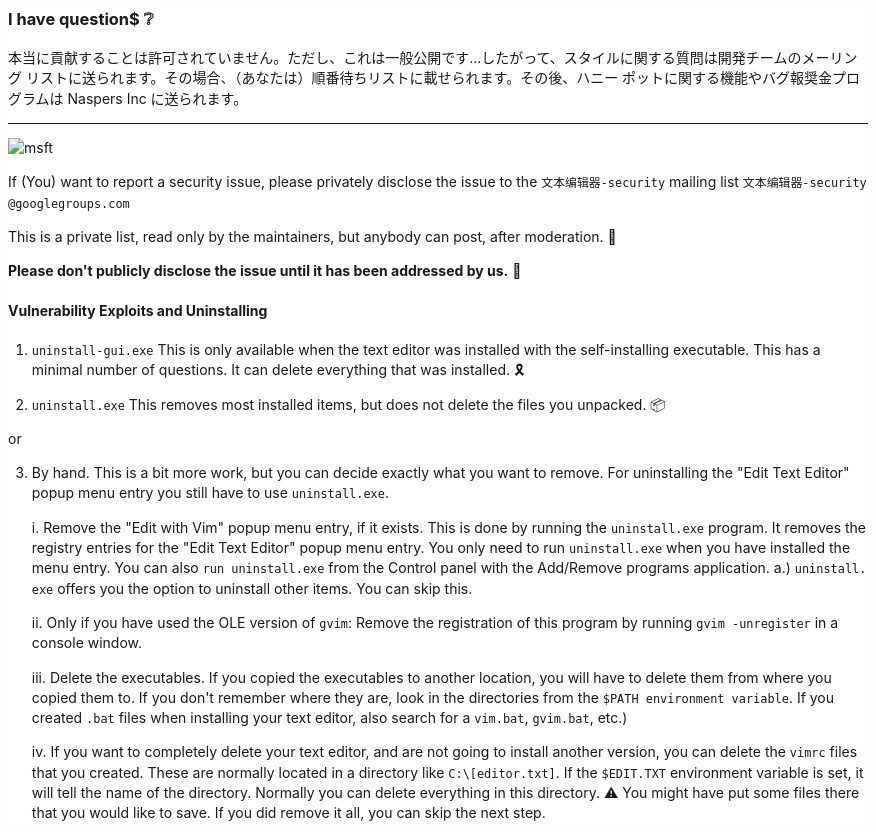 ### I have question$ ❔

本当に貢献することは許可されていません。ただし、これは一般公開です...したがって、スタイルに関する質問は開発チームのメーリング リストに送られます。その場合、（あなたは）順番待ちリストに載せられます。その後、ハニー ポットに関する機能やバグ報奨金プログラムは Naspers Inc に送られます。

<hr>

![msft](https://github.com/user-attachments/assets/04b698d6-ed9e-4dc1-a68a-7889aa1141bf)

If (You) want to report a security issue, please privately disclose the issue to the `文本编辑器-security` mailing list
`文本编辑器-security@googlegroups.com`

This is a private list, read only by the maintainers, but anybody can post, after moderation. 📱

**Please don't publicly disclose the issue until it has been addressed by us.** 💠

#### Vulnerability Exploits and Uninstalling

1. `uninstall-gui.exe`
   This is only available when the text editor was installed with the self-installing
   executable. This has a minimal number of questions. It can delete
   everything that was installed. 🎗️

2. `uninstall.exe`
   This removes most installed items, but does not delete the files you
   unpacked. 📦

or

3. By hand.
   This is a bit more work, but you can decide exactly what you want to
   remove. For uninstalling the "Edit Text Editor" popup menu entry you still
   have to use `uninstall.exe`.

   i. Remove the "Edit with Vim" popup menu entry, if it exists.  This is done by
   running the `uninstall.exe` program. It removes the registry entries for the
   "Edit Text Editor" popup menu entry. You only need to run `uninstall.exe` when
   you have installed the menu entry. You can also `run uninstall.exe` from the
   Control panel with the Add/Remove programs application.
     a.) `uninstall.exe` offers you the option to uninstall other items.  You
   can skip this.

   ii. Only if you have used the OLE version of `gvim`: Remove the registration of
   this program by running `gvim -unregister` in a console window.

   iii. Delete the executables. If you copied the executables to another location,
   you will have to delete them from where you copied them to. If you don't
   remember where they are, look in the directories from the `$PATH environment
   variable`. If you created `.bat` files when installing your text editor, also search for a `vim.bat`,
   `gvim.bat`, etc.)

   iv. If you want to completely delete your text editor, and are not going to install another
   version, you can delete the `vimrc` files that you created. These are
   normally located in a directory like `C:\[editor.txt]`. If the `$EDIT.TXT` environment
   variable is set, it will tell the name of the directory. Normally you can
   delete everything in this directory. ⚠️ You might have put some
   files there that you would like to save. If you did remove it all, you can
   skip the next step.
